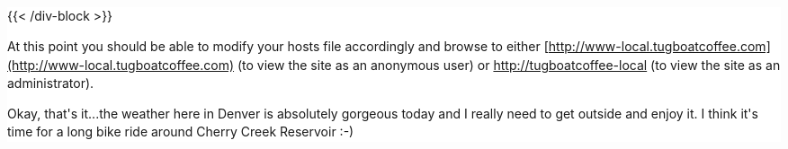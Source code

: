 {{< /div-block >}}

At this point you should be able to modify your hosts file accordingly and
browse to either
[http://www-local.tugboatcoffee.com](http://www-local.tugboatcoffee.com) (to
view the site as an anonymous user) or
[http://tugboatcoffee-local](http://tugboatcoffee-local) (to view the site as an
administrator).

Okay, that's it...the weather here in Denver is absolutely gorgeous today and I
really need to get outside and enjoy it. I think it's time for a long bike ride
around Cherry Creek Reservoir :-)
